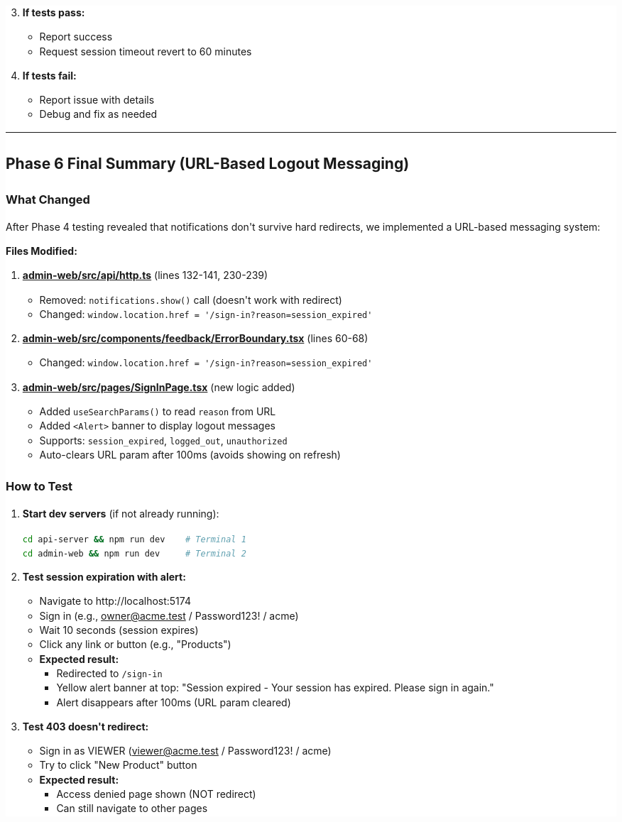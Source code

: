 3. **If tests pass:**
   - Report success
   - Request session timeout revert to 60 minutes

4. **If tests fail:**
   - Report issue with details
   - Debug and fix as needed

---

## Phase 6 Final Summary (URL-Based Logout Messaging)

### What Changed
After Phase 4 testing revealed that notifications don't survive hard redirects, we implemented a URL-based messaging system:

**Files Modified:**
1. **[admin-web/src/api/http.ts](admin-web/src/api/http.ts)** (lines 132-141, 230-239)
   - Removed: `notifications.show()` call (doesn't work with redirect)
   - Changed: `window.location.href = '/sign-in?reason=session_expired'`

2. **[admin-web/src/components/feedback/ErrorBoundary.tsx](admin-web/src/components/feedback/ErrorBoundary.tsx)** (lines 60-68)
   - Changed: `window.location.href = '/sign-in?reason=session_expired'`

3. **[admin-web/src/pages/SignInPage.tsx](admin-web/src/pages/SignInPage.tsx)** (new logic added)
   - Added `useSearchParams()` to read `reason` from URL
   - Added `<Alert>` banner to display logout messages
   - Supports: `session_expired`, `logged_out`, `unauthorized`
   - Auto-clears URL param after 100ms (avoids showing on refresh)

### How to Test
1. **Start dev servers** (if not already running):
   ```bash
   cd api-server && npm run dev    # Terminal 1
   cd admin-web && npm run dev     # Terminal 2
   ```

2. **Test session expiration with alert:**
   - Navigate to http://localhost:5174
   - Sign in (e.g., owner@acme.test / Password123! / acme)
   - Wait 10 seconds (session expires)
   - Click any link or button (e.g., "Products")
   - **Expected result:**
     - Redirected to `/sign-in`
     - Yellow alert banner at top: "Session expired - Your session has expired. Please sign in again."
     - Alert disappears after 100ms (URL param cleared)

3. **Test 403 doesn't redirect:**
   - Sign in as VIEWER (viewer@acme.test / Password123! / acme)
   - Try to click "New Product" button
   - **Expected result:**
     - Access denied page shown (NOT redirect)
     - Can still navigate to other pages
